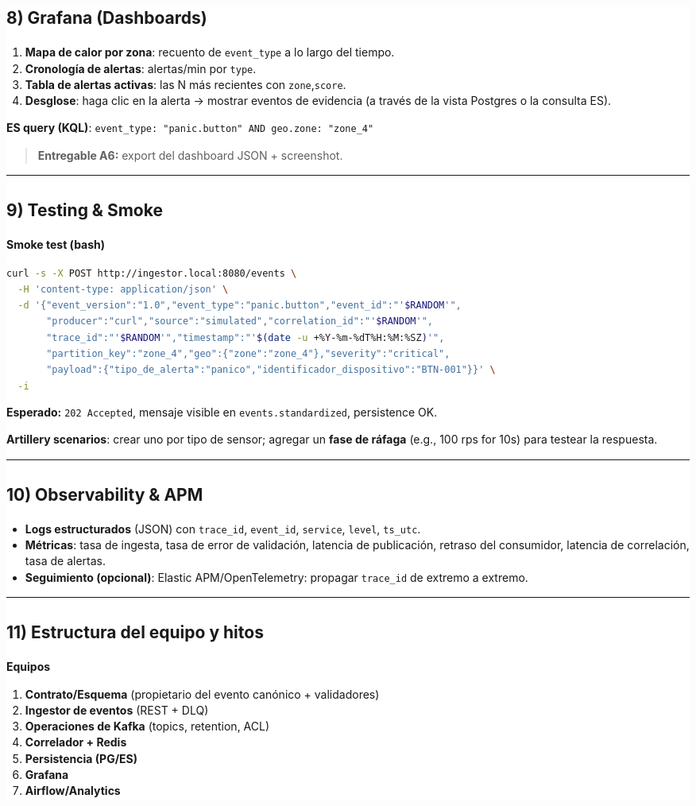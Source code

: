 ## 8) Grafana (Dashboards)

1. **Mapa de calor por zona**: recuento de `event_type` a lo largo del tiempo.
2. **Cronología de alertas**: alertas/min por `type`.
3. **Tabla de alertas activas**: las N más recientes con `zone`,`score`.
4. **Desglose**: haga clic en la alerta → mostrar eventos de evidencia (a través de la vista Postgres o la consulta ES).

**ES query (KQL)**: `event_type: "panic.button" AND geo.zone: "zone_4"`

> **Entregable A6:** export del dashboard JSON + screenshot.

---


## 9) Testing & Smoke
**Smoke test (bash)**
```bash
curl -s -X POST http://ingestor.local:8080/events \
  -H 'content-type: application/json' \
  -d '{"event_version":"1.0","event_type":"panic.button","event_id":"'$RANDOM'",
       "producer":"curl","source":"simulated","correlation_id":"'$RANDOM'",
       "trace_id":"'$RANDOM'","timestamp":"'$(date -u +%Y-%m-%dT%H:%M:%SZ)'",
       "partition_key":"zone_4","geo":{"zone":"zone_4"},"severity":"critical",
       "payload":{"tipo_de_alerta":"panico","identificador_dispositivo":"BTN-001"}}' \
  -i
```

**Esperado:** `202 Accepted`, mensaje visible en `events.standardized`, persistence OK.

**Artillery scenarios**: crear uno por tipo de sensor; agregar un **fase de ráfaga** (e.g., 100 rps for 10s) para testear la respuesta.

---

## 10) Observability & APM
- **Logs estructurados** (JSON) con `trace_id`, `event_id`, `service`, `level`, `ts_utc`.
- **Métricas**: tasa de ingesta, tasa de error de validación, latencia de publicación, retraso del consumidor, latencia de correlación, tasa de alertas.
- **Seguimiento (opcional)**: Elastic APM/OpenTelemetry: propagar `trace_id` de extremo a extremo.

---

## 11) Estructura del equipo y hitos
**Equipos**
1. **Contrato/Esquema** (propietario del evento canónico + validadores)
2. **Ingestor de eventos** (REST + DLQ)
3. **Operaciones de Kafka** (topics, retention, ACL)
4. **Correlador + Redis**
5. **Persistencia (PG/ES)**
6. **Grafana**
7. **Airflow/Analytics**

